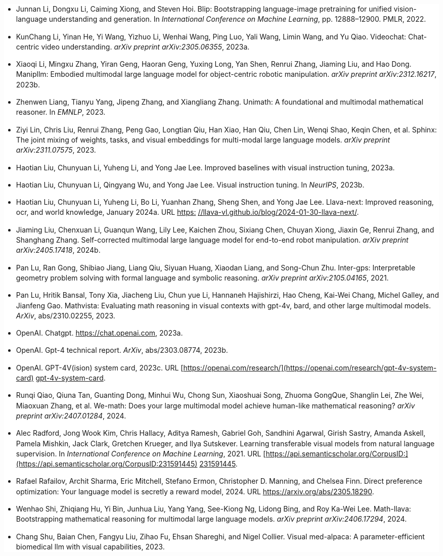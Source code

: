 - <span id="page-11-9"></span>Junnan Li, Dongxu Li, Caiming Xiong, and Steven Hoi. Blip: Bootstrapping language-image pretraining for unified vision-language understanding and generation. In *International Conference on Machine Learning*, pp. 12888–12900. PMLR, 2022.

- <span id="page-12-16"></span>KunChang Li, Yinan He, Yi Wang, Yizhuo Li, Wenhai Wang, Ping Luo, Yali Wang, Limin Wang, and Yu Qiao. Videochat: Chat-centric video understanding. *arXiv preprint arXiv:2305.06355*, 2023a.
- <span id="page-12-1"></span>Xiaoqi Li, Mingxu Zhang, Yiran Geng, Haoran Geng, Yuxing Long, Yan Shen, Renrui Zhang, Jiaming Liu, and Hao Dong. Manipllm: Embodied multimodal large language model for object-centric robotic manipulation. *arXiv preprint arXiv:2312.16217*, 2023b.
- <span id="page-12-17"></span>Zhenwen Liang, Tianyu Yang, Jipeng Zhang, and Xiangliang Zhang. Unimath: A foundational and multimodal mathematical reasoner. In *EMNLP*, 2023.
- <span id="page-12-15"></span>Ziyi Lin, Chris Liu, Renrui Zhang, Peng Gao, Longtian Qiu, Han Xiao, Han Qiu, Chen Lin, Wenqi Shao, Keqin Chen, et al. Sphinx: The joint mixing of weights, tasks, and visual embeddings for multi-modal large language models. *arXiv preprint arXiv:2311.07575*, 2023.
- <span id="page-12-12"></span>Haotian Liu, Chunyuan Li, Yuheng Li, and Yong Jae Lee. Improved baselines with visual instruction tuning, 2023a.
- <span id="page-12-14"></span>Haotian Liu, Chunyuan Li, Qingyang Wu, and Yong Jae Lee. Visual instruction tuning. In *NeurIPS*, 2023b.
- <span id="page-12-13"></span>Haotian Liu, Chunyuan Li, Yuheng Li, Bo Li, Yuanhan Zhang, Sheng Shen, and Yong Jae Lee. Llava-next: Improved reasoning, ocr, and world knowledge, January 2024a. URL [https:](https://llava-vl.github.io/blog/2024-01-30-llava-next/) [//llava-vl.github.io/blog/2024-01-30-llava-next/](https://llava-vl.github.io/blog/2024-01-30-llava-next/).
- <span id="page-12-2"></span>Jiaming Liu, Chenxuan Li, Guanqun Wang, Lily Lee, Kaichen Zhou, Sixiang Chen, Chuyan Xiong, Jiaxin Ge, Renrui Zhang, and Shanghang Zhang. Self-corrected multimodal large language model for end-to-end robot manipulation. *arXiv preprint arXiv:2405.17418*, 2024b.
- <span id="page-12-7"></span>Pan Lu, Ran Gong, Shibiao Jiang, Liang Qiu, Siyuan Huang, Xiaodan Liang, and Song-Chun Zhu. Inter-gps: Interpretable geometry problem solving with formal language and symbolic reasoning. *arXiv preprint arXiv:2105.04165*, 2021.
- <span id="page-12-9"></span>Pan Lu, Hritik Bansal, Tony Xia, Jiacheng Liu, Chun yue Li, Hannaneh Hajishirzi, Hao Cheng, Kai-Wei Chang, Michel Galley, and Jianfeng Gao. Mathvista: Evaluating math reasoning in visual contexts with gpt-4v, bard, and other large multimodal models. *ArXiv*, abs/2310.02255, 2023.
- <span id="page-12-6"></span>OpenAI. Chatgpt. <https://chat.openai.com>, 2023a.
- <span id="page-12-5"></span>OpenAI. Gpt-4 technical report. *ArXiv*, abs/2303.08774, 2023b.
- <span id="page-12-4"></span>OpenAI. GPT-4V(ision) system card, 2023c. URL [https://openai.com/research/](https://openai.com/research/gpt-4v-system-card) [gpt-4v-system-card](https://openai.com/research/gpt-4v-system-card).
- <span id="page-12-10"></span>Runqi Qiao, Qiuna Tan, Guanting Dong, Minhui Wu, Chong Sun, Xiaoshuai Song, Zhuoma GongQue, Shanglin Lei, Zhe Wei, Miaoxuan Zhang, et al. We-math: Does your large multimodal model achieve human-like mathematical reasoning? *arXiv preprint arXiv:2407.01284*, 2024.
- <span id="page-12-3"></span>Alec Radford, Jong Wook Kim, Chris Hallacy, Aditya Ramesh, Gabriel Goh, Sandhini Agarwal, Girish Sastry, Amanda Askell, Pamela Mishkin, Jack Clark, Gretchen Krueger, and Ilya Sutskever. Learning transferable visual models from natural language supervision. In *International Conference on Machine Learning*, 2021. URL [https://api.semanticscholar.org/CorpusID:](https://api.semanticscholar.org/CorpusID:231591445) [231591445](https://api.semanticscholar.org/CorpusID:231591445).
- <span id="page-12-8"></span>Rafael Rafailov, Archit Sharma, Eric Mitchell, Stefano Ermon, Christopher D. Manning, and Chelsea Finn. Direct preference optimization: Your language model is secretly a reward model, 2024. URL <https://arxiv.org/abs/2305.18290>.
- <span id="page-12-11"></span>Wenhao Shi, Zhiqiang Hu, Yi Bin, Junhua Liu, Yang Yang, See-Kiong Ng, Lidong Bing, and Roy Ka-Wei Lee. Math-llava: Bootstrapping mathematical reasoning for multimodal large language models. *arXiv preprint arXiv:2406.17294*, 2024.
- <span id="page-12-0"></span>Chang Shu, Baian Chen, Fangyu Liu, Zihao Fu, Ehsan Shareghi, and Nigel Collier. Visual med-alpaca: A parameter-efficient biomedical llm with visual capabilities, 2023.
